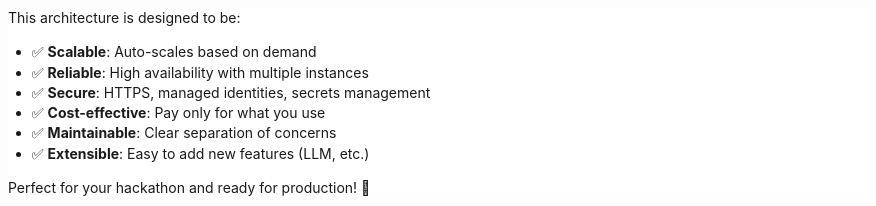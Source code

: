 This architecture is designed to be:
- ✅ **Scalable**: Auto-scales based on demand
- ✅ **Reliable**: High availability with multiple instances
- ✅ **Secure**: HTTPS, managed identities, secrets management
- ✅ **Cost-effective**: Pay only for what you use
- ✅ **Maintainable**: Clear separation of concerns
- ✅ **Extensible**: Easy to add new features (LLM, etc.)

Perfect for your hackathon and ready for production! 🚀

